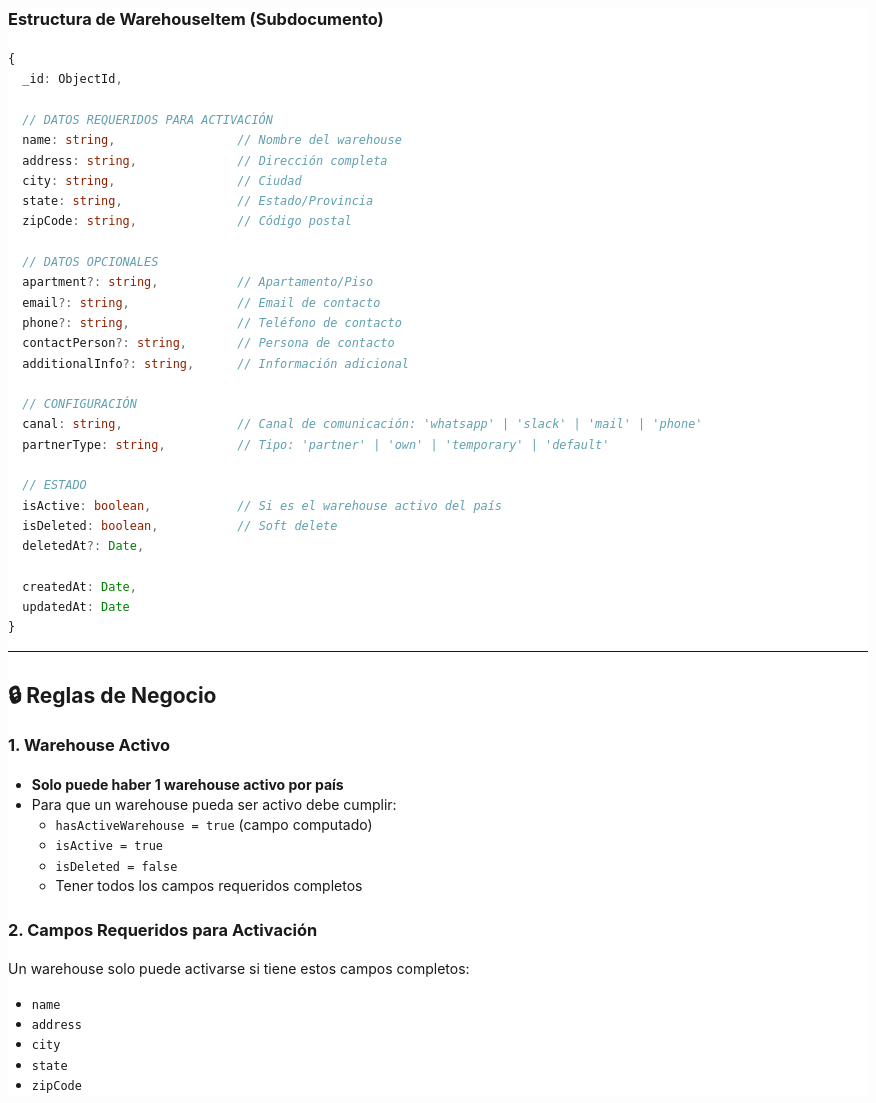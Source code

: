 ### Estructura de WarehouseItem (Subdocumento)

```typescript
{
  _id: ObjectId,

  // DATOS REQUERIDOS PARA ACTIVACIÓN
  name: string,                 // Nombre del warehouse
  address: string,              // Dirección completa
  city: string,                 // Ciudad
  state: string,                // Estado/Provincia
  zipCode: string,              // Código postal

  // DATOS OPCIONALES
  apartment?: string,           // Apartamento/Piso
  email?: string,               // Email de contacto
  phone?: string,               // Teléfono de contacto
  contactPerson?: string,       // Persona de contacto
  additionalInfo?: string,      // Información adicional

  // CONFIGURACIÓN
  canal: string,                // Canal de comunicación: 'whatsapp' | 'slack' | 'mail' | 'phone'
  partnerType: string,          // Tipo: 'partner' | 'own' | 'temporary' | 'default'

  // ESTADO
  isActive: boolean,            // Si es el warehouse activo del país
  isDeleted: boolean,           // Soft delete
  deletedAt?: Date,

  createdAt: Date,
  updatedAt: Date
}
```

---

## 🔒 Reglas de Negocio

### 1. Warehouse Activo

- **Solo puede haber 1 warehouse activo por país**
- Para que un warehouse pueda ser activo debe cumplir:
  - `hasActiveWarehouse = true` (campo computado)
  - `isActive = true`
  - `isDeleted = false`
  - Tener todos los campos requeridos completos

### 2. Campos Requeridos para Activación

Un warehouse solo puede activarse si tiene estos campos completos:

- `name`
- `address`
- `city`
- `state`
- `zipCode`
